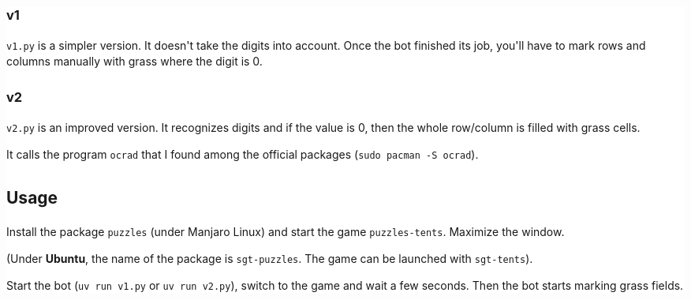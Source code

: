 ### v1

`v1.py` is a simpler version. It doesn't take the digits
into account. Once the bot finished its job, you'll have
to mark rows and columns manually with grass where the digit is 0.

### v2

`v2.py` is an improved version. It recognizes digits and if the
value is 0, then the whole row/column is filled with grass cells.

It calls the program `ocrad` that I found among the official
packages (`sudo pacman -S ocrad`).

## Usage

Install the package `puzzles` (under Manjaro Linux) and start
the game `puzzles-tents`. Maximize the window.

(Under **Ubuntu**, the name of the package is `sgt-puzzles`.
The game can be launched with `sgt-tents`).

Start the bot (`uv run v1.py` or `uv run v2.py`), switch
to the game and wait a few seconds. Then the bot starts
marking grass fields.
